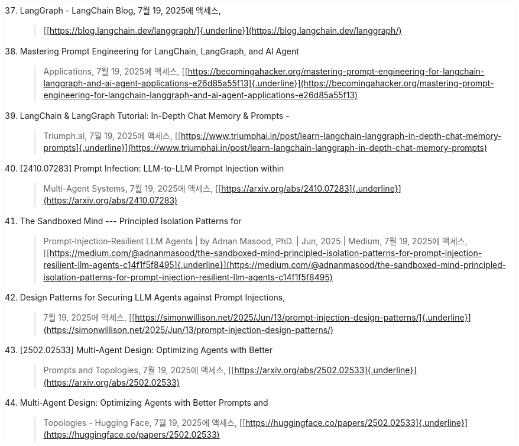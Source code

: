 37. LangGraph - LangChain Blog, 7월 19, 2025에 액세스,
    > [[https://blog.langchain.dev/langgraph/]{.underline}](https://blog.langchain.dev/langgraph/)

38. Mastering Prompt Engineering for LangChain, LangGraph, and AI Agent
    > Applications, 7월 19, 2025에 액세스,
    > [[https://becomingahacker.org/mastering-prompt-engineering-for-langchain-langgraph-and-ai-agent-applications-e26d85a55f13]{.underline}](https://becomingahacker.org/mastering-prompt-engineering-for-langchain-langgraph-and-ai-agent-applications-e26d85a55f13)

39. LangChain & LangGraph Tutorial: In-Depth Chat Memory & Prompts -
    > Triumph.ai, 7월 19, 2025에 액세스,
    > [[https://www.triumphai.in/post/learn-langchain-langgraph-in-depth-chat-memory-prompts]{.underline}](https://www.triumphai.in/post/learn-langchain-langgraph-in-depth-chat-memory-prompts)

40. \[2410.07283\] Prompt Infection: LLM-to-LLM Prompt Injection within
    > Multi-Agent Systems, 7월 19, 2025에 액세스,
    > [[https://arxiv.org/abs/2410.07283]{.underline}](https://arxiv.org/abs/2410.07283)

41. The Sandboxed Mind --- Principled Isolation Patterns for
    > Prompt‑Injection‑Resilient LLM Agents \| by Adnan Masood, PhD. \|
    > Jun, 2025 \| Medium, 7월 19, 2025에 액세스,
    > [[https://medium.com/@adnanmasood/the-sandboxed-mind-principled-isolation-patterns-for-prompt-injection-resilient-llm-agents-c14f1f5f8495]{.underline}](https://medium.com/@adnanmasood/the-sandboxed-mind-principled-isolation-patterns-for-prompt-injection-resilient-llm-agents-c14f1f5f8495)

42. Design Patterns for Securing LLM Agents against Prompt Injections,
    > 7월 19, 2025에 액세스,
    > [[https://simonwillison.net/2025/Jun/13/prompt-injection-design-patterns/]{.underline}](https://simonwillison.net/2025/Jun/13/prompt-injection-design-patterns/)

43. \[2502.02533\] Multi-Agent Design: Optimizing Agents with Better
    > Prompts and Topologies, 7월 19, 2025에 액세스,
    > [[https://arxiv.org/abs/2502.02533]{.underline}](https://arxiv.org/abs/2502.02533)

44. Multi-Agent Design: Optimizing Agents with Better Prompts and
    > Topologies - Hugging Face, 7월 19, 2025에 액세스,
    > [[https://huggingface.co/papers/2502.02533]{.underline}](https://huggingface.co/papers/2502.02533)
